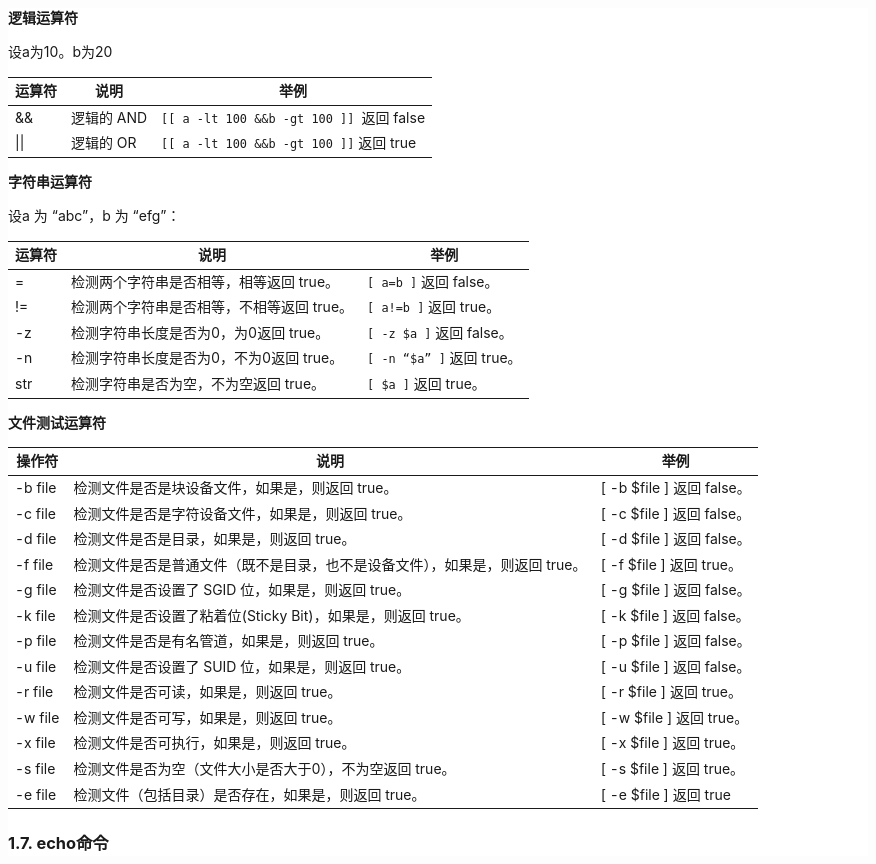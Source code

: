 **逻辑运算符**

设a为10。b为20

| 运算符 | 说明       | 举例                                     |
| ------ | ---------- | ---------------------------------------- |
| &&     | 逻辑的 AND | `[[ a -lt 100 &&b -gt 100 ]] `返回 false |
| \|\|   | 逻辑的 OR  | `[[ a -lt 100 &&b -gt 100 ]]` 返回 true  |

**字符串运算符**

设a 为 “abc”，b 为 “efg”：

| 运算符 | 说明                                      | 举例                      |
| ------ | ----------------------------------------- | ------------------------- |
| =      | 检测两个字符串是否相等，相等返回 true。   | `[ a=b ]` 返回 false。    |
| !=     | 检测两个字符串是否相等，不相等返回 true。 | `[ a!=b ]` 返回 true。    |
| -z     | 检测字符串长度是否为0，为0返回 true。     | `[ -z $a ]` 返回 false。  |
| -n     | 检测字符串长度是否为0，不为0返回 true。   | `[ -n “$a” ]` 返回 true。 |
| str    | 检测字符串是否为空，不为空返回 true。     | `[ $a ]` 返回 true。      |

**文件测试运算符**

| 操作符  | 说明                                                         | 举例                      |
| ------- | ------------------------------------------------------------ | ------------------------- |
| -b file | 检测文件是否是块设备文件，如果是，则返回 true。              | [ -b $file ] 返回 false。 |
| -c file | 检测文件是否是字符设备文件，如果是，则返回 true。            | [ -c $file ] 返回 false。 |
| -d file | 检测文件是否是目录，如果是，则返回 true。                    | [ -d $file ] 返回 false。 |
| -f file | 检测文件是否是普通文件（既不是目录，也不是设备文件），如果是，则返回 true。 | [ -f $file ] 返回 true。  |
| -g file | 检测文件是否设置了 SGID 位，如果是，则返回 true。            | [ -g $file ] 返回 false。 |
| -k file | 检测文件是否设置了粘着位(Sticky Bit)，如果是，则返回 true。  | [ -k $file ] 返回 false。 |
| -p file | 检测文件是否是有名管道，如果是，则返回 true。                | [ -p $file ] 返回 false。 |
| -u file | 检测文件是否设置了 SUID 位，如果是，则返回 true。            | [ -u $file ] 返回 false。 |
| -r file | 检测文件是否可读，如果是，则返回 true。                      | [ -r $file ] 返回 true。  |
| -w file | 检测文件是否可写，如果是，则返回 true。                      | [ -w $file ] 返回 true。  |
| -x file | 检测文件是否可执行，如果是，则返回 true。                    | [ -x $file ] 返回 true。  |
| -s file | 检测文件是否为空（文件大小是否大于0），不为空返回 true。     | [ -s $file ] 返回 true。  |
| -e file | 检测文件（包括目录）是否存在，如果是，则返回 true。          | [ -e $file ] 返回 true    |

### 1.7. echo命令
